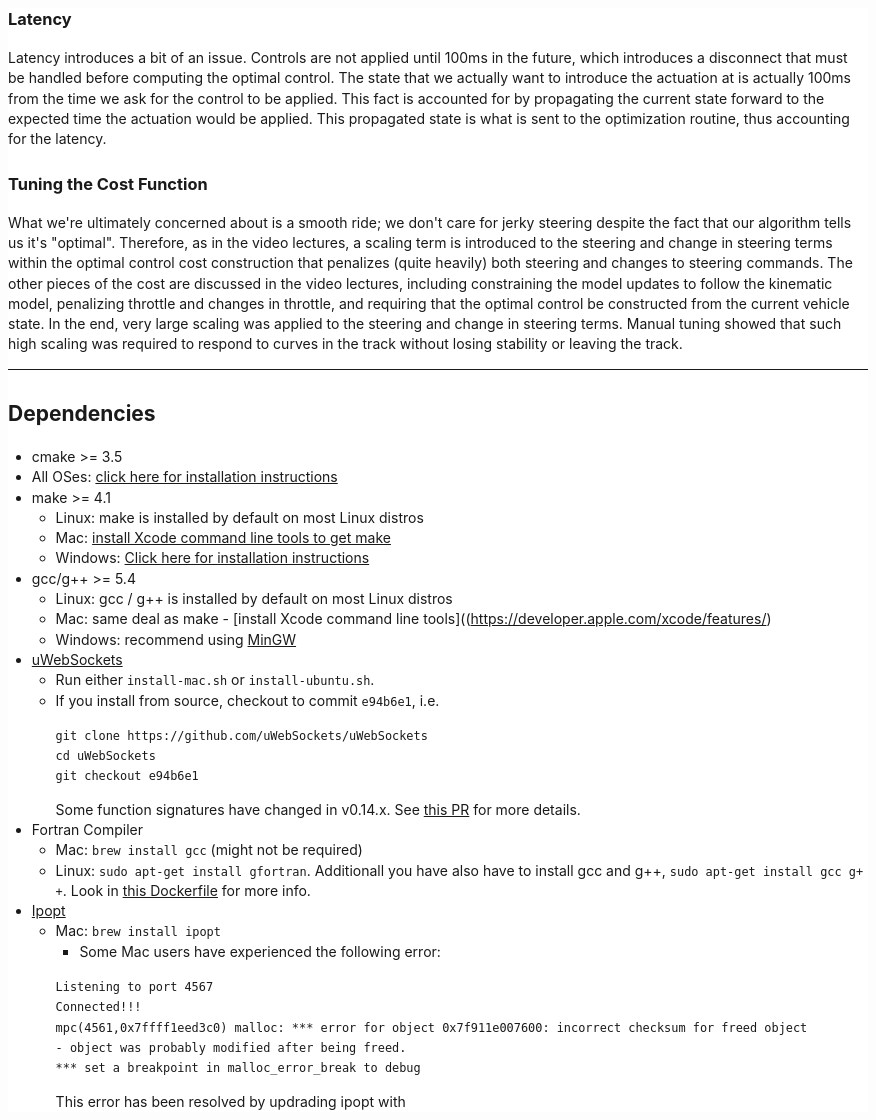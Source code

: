 ### Latency

Latency introduces a bit of an issue.  Controls are not applied until 100ms in the future, which introduces a disconnect that must be handled before computing the optimal control.  The state that we actually want to introduce the actuation at is actually 100ms from the time we ask for the control to be applied.  This fact is accounted for by propagating the current state forward to the expected time the actuation would be applied.  This propagated state is what is sent to the optimization routine, thus accounting for the latency.

### Tuning the Cost Function

What we're ultimately concerned about is a smooth ride; we don't care for jerky steering despite the fact that our algorithm tells us it's "optimal".  Therefore, as in the video lectures, a scaling term is introduced to the steering and change in steering terms within the optimal control cost construction that penalizes (quite heavily) both steering and changes to steering commands.  The other pieces of the cost are discussed in the video lectures, including constraining the model updates to follow the kinematic model, penalizing throttle and changes in throttle, and requiring that the optimal control be constructed from the current vehicle state.  In the end, very large scaling was applied to the steering and change in steering terms.  Manual tuning showed that such high scaling was required to respond to curves in the track without losing stability or leaving the track.

---

## Dependencies

* cmake >= 3.5
 * All OSes: [click here for installation instructions](https://cmake.org/install/)
* make >= 4.1
  * Linux: make is installed by default on most Linux distros
  * Mac: [install Xcode command line tools to get make](https://developer.apple.com/xcode/features/)
  * Windows: [Click here for installation instructions](http://gnuwin32.sourceforge.net/packages/make.htm)
* gcc/g++ >= 5.4
  * Linux: gcc / g++ is installed by default on most Linux distros
  * Mac: same deal as make - [install Xcode command line tools]((https://developer.apple.com/xcode/features/)
  * Windows: recommend using [MinGW](http://www.mingw.org/)
* [uWebSockets](https://github.com/uWebSockets/uWebSockets)
  * Run either `install-mac.sh` or `install-ubuntu.sh`.
  * If you install from source, checkout to commit `e94b6e1`, i.e.
    ```
    git clone https://github.com/uWebSockets/uWebSockets 
    cd uWebSockets
    git checkout e94b6e1
    ```
    Some function signatures have changed in v0.14.x. See [this PR](https://github.com/udacity/CarND-MPC-Project/pull/3) for more details.
* Fortran Compiler
  * Mac: `brew install gcc` (might not be required)
  * Linux: `sudo apt-get install gfortran`. Additionall you have also have to install gcc and g++, `sudo apt-get install gcc g++`. Look in [this Dockerfile](https://github.com/udacity/CarND-MPC-Quizzes/blob/master/Dockerfile) for more info.
* [Ipopt](https://projects.coin-or.org/Ipopt)
  * Mac: `brew install ipopt`
       +  Some Mac users have experienced the following error:
       ```
       Listening to port 4567
       Connected!!!
       mpc(4561,0x7ffff1eed3c0) malloc: *** error for object 0x7f911e007600: incorrect checksum for freed object
       - object was probably modified after being freed.
       *** set a breakpoint in malloc_error_break to debug
       ```
       This error has been resolved by updrading ipopt with